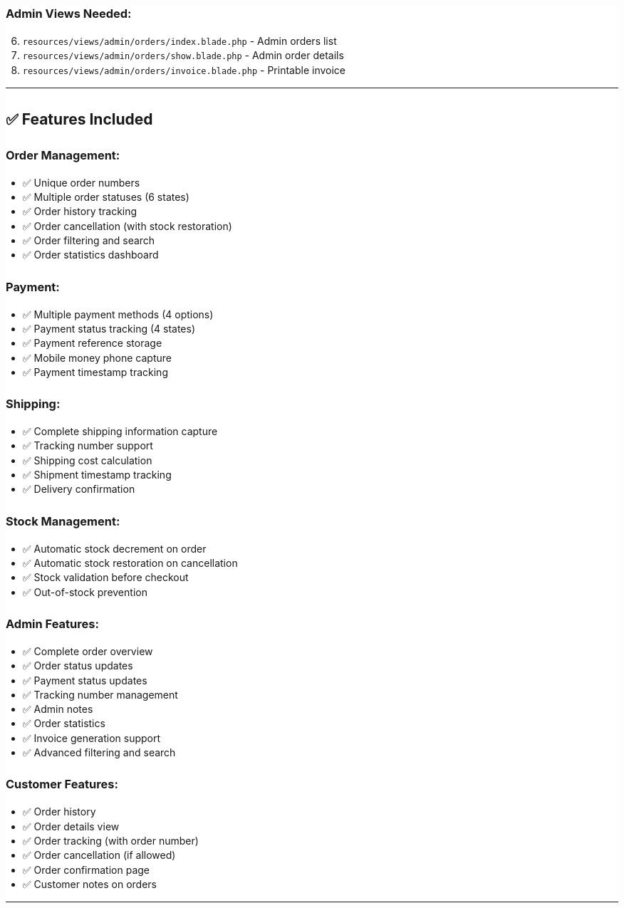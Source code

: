 ### **Admin Views Needed:**
6. `resources/views/admin/orders/index.blade.php` - Admin orders list
7. `resources/views/admin/orders/show.blade.php` - Admin order details
8. `resources/views/admin/orders/invoice.blade.php` - Printable invoice

---

## ✅ Features Included

### **Order Management:**
- ✅ Unique order numbers
- ✅ Multiple order statuses (6 states)
- ✅ Order history tracking
- ✅ Order cancellation (with stock restoration)
- ✅ Order filtering and search
- ✅ Order statistics dashboard

### **Payment:**
- ✅ Multiple payment methods (4 options)
- ✅ Payment status tracking (4 states)
- ✅ Payment reference storage
- ✅ Mobile money phone capture
- ✅ Payment timestamp tracking

### **Shipping:**
- ✅ Complete shipping information capture
- ✅ Tracking number support
- ✅ Shipping cost calculation
- ✅ Shipment timestamp tracking
- ✅ Delivery confirmation

### **Stock Management:**
- ✅ Automatic stock decrement on order
- ✅ Automatic stock restoration on cancellation
- ✅ Stock validation before checkout
- ✅ Out-of-stock prevention

### **Admin Features:**
- ✅ Complete order overview
- ✅ Order status updates
- ✅ Payment status updates
- ✅ Tracking number management
- ✅ Admin notes
- ✅ Order statistics
- ✅ Invoice generation support
- ✅ Advanced filtering and search

### **Customer Features:**
- ✅ Order history
- ✅ Order details view
- ✅ Order tracking (with order number)
- ✅ Order cancellation (if allowed)
- ✅ Order confirmation page
- ✅ Customer notes on orders

---